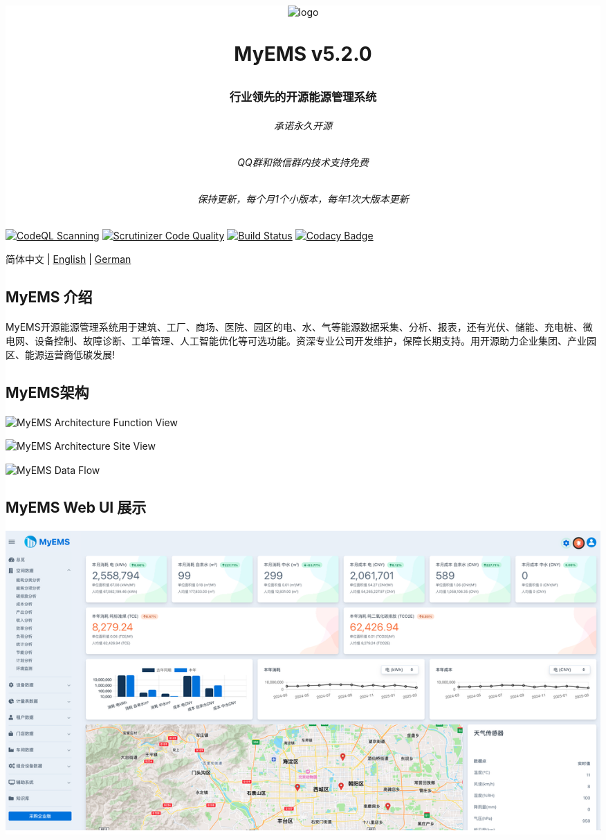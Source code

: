 <p align="center">
   <img alt="logo" src="https://myems.io/img/myems.png" width="150" height="150">
</p>
<h1 align="center" style="margin: 30px 0 30px; font-weight: bold;">MyEMS v5.2.0</h1>
<h3 align="center">行业领先的开源能源管理系统</h3>
<h6 align="center">承诺永久开源</h6>
<h6 align="center">QQ群和微信群内技术支持免费</h6>
<h6 align="center">保持更新，每个月1个小版本，每年1次大版本更新</h6>

 [![CodeQL Scanning](https://github.com/MyEMS/myems/actions/workflows/codeql.yml/badge.svg)](https://github.com/MyEMS/myems/security/code-scanning)
 [![Scrutinizer Code Quality](https://scrutinizer-ci.com/g/MyEMS/myems/badges/quality-score.png?b=master)](https://scrutinizer-ci.com/g/MyEMS/myems/?branch=master)
 [![Build Status](https://scrutinizer-ci.com/g/MyEMS/myems/badges/build.png?b=master)](https://scrutinizer-ci.com/g/MyEMS/myems/build-status/master)
 [![Codacy Badge](https://app.codacy.com/project/badge/Grade/b2cd6049727240e2aaeb8fc7b4086166)](https://app.codacy.com/gh/MyEMS/myems/dashboard?utm_source=gh&utm_medium=referral&utm_content=&utm_campaign=Badge_grade)


 简体中文 | [English](./README.md) | [German](./README_DE.md)

## MyEMS 介绍

MyEMS开源能源管理系统用于建筑、工厂、商场、医院、园区的电、水、气等能源数据采集、分析、报表，还有光伏、储能、充电桩、微电网、设备控制、故障诊断、工单管理、人工智能优化等可选功能。资深专业公司开发维护，保障长期支持。用开源助力企业集团、产业园区、能源运营商低碳发展!

## MyEMS架构

![MyEMS Architecture Function View](/docs/images/architecture-function-view-cn.png)

![MyEMS Architecture Site View](/docs/images/architecture-site-view-cn.png)

![MyEMS Data Flow](/docs/images/myems-data-flow-cn.svg)

## MyEMS Web UI 展示

![MyEMS Web 0](/docs/images/myems_web_0.png)